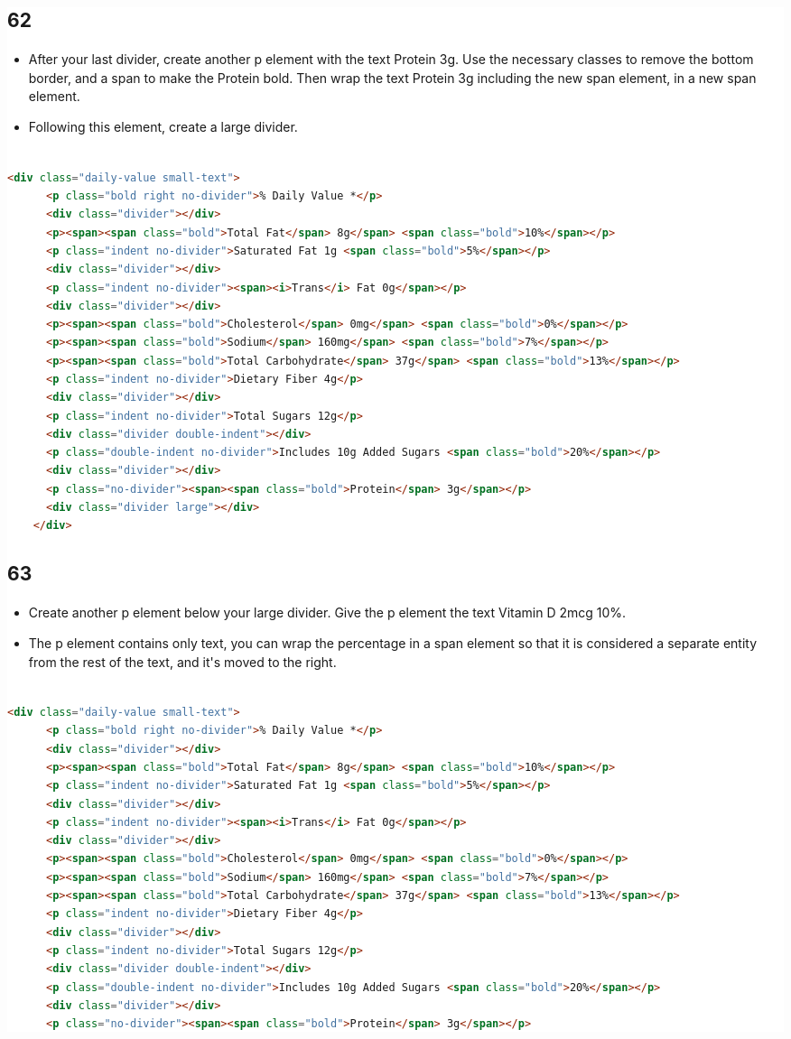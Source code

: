 ## 62

- After your last divider, create another p element with the text Protein 3g. Use the necessary classes to remove the bottom border, and a span to make the Protein bold. Then wrap the text Protein 3g including the new span element, in a new span element.

- Following this element, create a large divider.

```html

<div class="daily-value small-text">
      <p class="bold right no-divider">% Daily Value *</p>
      <div class="divider"></div>
      <p><span><span class="bold">Total Fat</span> 8g</span> <span class="bold">10%</span></p>
      <p class="indent no-divider">Saturated Fat 1g <span class="bold">5%</span></p>
      <div class="divider"></div>
      <p class="indent no-divider"><span><i>Trans</i> Fat 0g</span></p>
      <div class="divider"></div>
      <p><span><span class="bold">Cholesterol</span> 0mg</span> <span class="bold">0%</span></p>
      <p><span><span class="bold">Sodium</span> 160mg</span> <span class="bold">7%</span></p>
      <p><span><span class="bold">Total Carbohydrate</span> 37g</span> <span class="bold">13%</span></p>
      <p class="indent no-divider">Dietary Fiber 4g</p>
      <div class="divider"></div>
      <p class="indent no-divider">Total Sugars 12g</p>
      <div class="divider double-indent"></div>
      <p class="double-indent no-divider">Includes 10g Added Sugars <span class="bold">20%</span></p>
      <div class="divider"></div>
      <p class="no-divider"><span><span class="bold">Protein</span> 3g</span></p>
      <div class="divider large"></div>
    </div>

 ```

## 63

- Create another p element below your large divider. Give the p element the text Vitamin D 2mcg 10%.

- The p element contains only text, you can wrap the percentage in a span element so that it is considered a separate entity from the rest of the text, and it's moved to the right.

```html

<div class="daily-value small-text">
      <p class="bold right no-divider">% Daily Value *</p>
      <div class="divider"></div>
      <p><span><span class="bold">Total Fat</span> 8g</span> <span class="bold">10%</span></p>
      <p class="indent no-divider">Saturated Fat 1g <span class="bold">5%</span></p>
      <div class="divider"></div>
      <p class="indent no-divider"><span><i>Trans</i> Fat 0g</span></p>
      <div class="divider"></div>
      <p><span><span class="bold">Cholesterol</span> 0mg</span> <span class="bold">0%</span></p>
      <p><span><span class="bold">Sodium</span> 160mg</span> <span class="bold">7%</span></p>
      <p><span><span class="bold">Total Carbohydrate</span> 37g</span> <span class="bold">13%</span></p>
      <p class="indent no-divider">Dietary Fiber 4g</p>
      <div class="divider"></div>
      <p class="indent no-divider">Total Sugars 12g</p>
      <div class="divider double-indent"></div>
      <p class="double-indent no-divider">Includes 10g Added Sugars <span class="bold">20%</span></p>
      <div class="divider"></div>
      <p class="no-divider"><span><span class="bold">Protein</span> 3g</span></p>
```